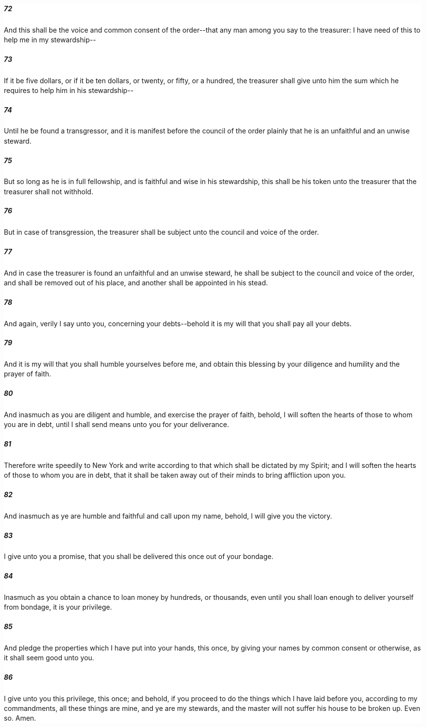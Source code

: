 ##### 72
 And this shall be the voice and common consent of the order--that any man among you say to the treasurer: I have need of this to help me in my stewardship--
##### 73
 If it be five dollars, or if it be ten dollars, or twenty, or fifty, or a hundred, the treasurer shall give unto him the sum which he requires to help him in his stewardship--
##### 74
 Until he be found a transgressor, and it is manifest before the council of the order plainly that he is an unfaithful and an unwise steward.
##### 75
 But so long as he is in full fellowship, and is faithful and wise in his stewardship, this shall be his token unto the treasurer that the treasurer shall not withhold.
##### 76
 But in case of transgression, the treasurer shall be subject unto the council and voice of the order.
##### 77
 And in case the treasurer is found an unfaithful and an unwise steward, he shall be subject to the council and voice of the order, and shall be removed out of his place, and another shall be appointed in his stead.
##### 78
 And again, verily I say unto you, concerning your debts--behold it is my will that you shall pay all your debts.
##### 79
 And it is my will that you shall humble yourselves before me, and obtain this blessing by your diligence and humility and the prayer of faith.
##### 80
 And inasmuch as you are diligent and humble, and exercise the prayer of faith, behold, I will soften the hearts of those to whom you are in debt, until I shall send means unto you for your deliverance.
##### 81
 Therefore write speedily to New York and write according to that which shall be dictated by my Spirit; and I will soften the hearts of those to whom you are in debt, that it shall be taken away out of their minds to bring affliction upon you.
##### 82
 And inasmuch as ye are humble and faithful and call upon my name, behold, I will give you the victory.
##### 83
 I give unto you a promise, that you shall be delivered this once out of your bondage.
##### 84
 Inasmuch as you obtain a chance to loan money by hundreds, or thousands, even until you shall loan enough to deliver yourself from bondage, it is your privilege.
##### 85
 And pledge the properties which I have put into your hands, this once, by giving your names by common consent or otherwise, as it shall seem good unto you.
##### 86
 I give unto you this privilege, this once; and behold, if you proceed to do the things which I have laid before you, according to my commandments, all these things are mine, and ye are my stewards, and the master will not suffer his house to be broken up. Even so. Amen.

